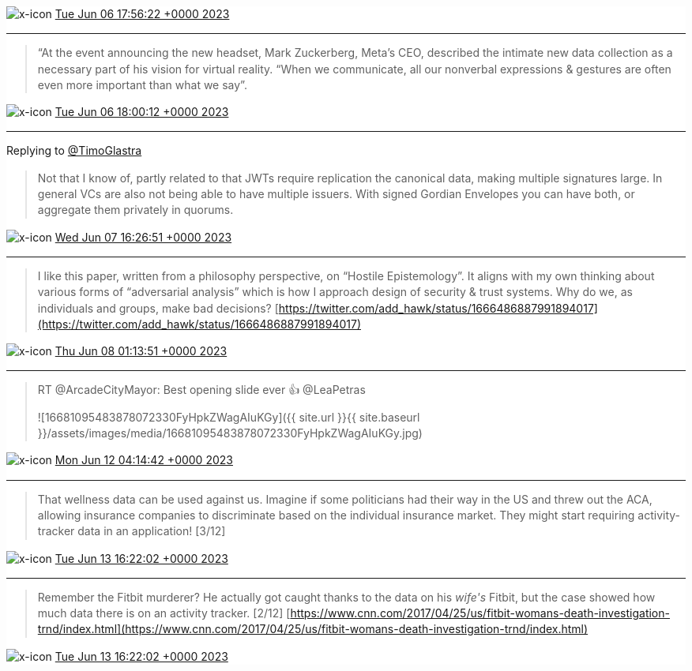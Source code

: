<img src="{{ site.url }}{{ site.baseurl }}/assets/images/media/tweet.ico" alt="x-icon" width="30" /> [Tue Jun 06 17:56:22 +0000 2023](https://twitter.com/ChristopherA/status/1666142000050212865)

----

> “At the event announcing the new headset, Mark Zuckerberg, Meta’s CEO, described the intimate new data collection as a necessary part of his vision for virtual reality. “When we communicate, all our nonverbal expressions &amp; gestures are often even more important than what we say”.

<img src="{{ site.url }}{{ site.baseurl }}/assets/images/media/tweet.ico" alt="x-icon" width="30" /> [Tue Jun 06 18:00:12 +0000 2023](https://twitter.com/ChristopherA/status/1666142963129536512)

----

Replying to [@TimoGlastra](https://twitter.com/TimoGlastra/status/1666344773983125507)

> Not that I know of, partly related to that JWTs require replication the canonical data, making multiple signatures large. In general VCs are also not being able to have multiple issuers. With signed Gordian Envelopes you can have both, or aggregate them privately in quorums.

<img src="{{ site.url }}{{ site.baseurl }}/assets/images/media/tweet.ico" alt="x-icon" width="30" /> [Wed Jun 07 16:26:51 +0000 2023](https://twitter.com/ChristopherA/status/1666481860371685376)

----

> I like this paper, written from a philosophy perspective, on “Hostile Epistemology”. It aligns with my own thinking about various forms of “adversarial analysis” which is how I approach design of security &amp; trust systems. Why do we, as individuals and groups, make bad decisions? [https://twitter.com/add_hawk/status/1666486887991894017](https://twitter.com/add_hawk/status/1666486887991894017)

<img src="{{ site.url }}{{ site.baseurl }}/assets/images/media/tweet.ico" alt="x-icon" width="30" /> [Thu Jun 08 01:13:51 +0000 2023](https://twitter.com/ChristopherA/status/1666614482662051846)

----

> RT @ArcadeCityMayor: Best opening slide ever 👍 ⁦@LeaPetras⁩ 
> 
> ![16681095483878072330FyHpkZWagAIuKGy]({{ site.url }}{{ site.baseurl }}/assets/images/media/16681095483878072330FyHpkZWagAIuKGy.jpg)

<img src="{{ site.url }}{{ site.baseurl }}/assets/images/media/tweet.ico" alt="x-icon" width="30" /> [Mon Jun 12 04:14:42 +0000 2023](https://twitter.com/ChristopherA/status/1668109548387807234)

----

> That wellness data can be used against us. Imagine if some politicians had their way in the US and threw out the ACA, allowing insurance companies to discriminate based on the individual insurance market. They might start requiring activity-tracker data in an application! [3/12]

<img src="{{ site.url }}{{ site.baseurl }}/assets/images/media/tweet.ico" alt="x-icon" width="30" /> [Tue Jun 13 16:22:02 +0000 2023](https://twitter.com/ChristopherA/status/1668654975168262159)

----

> Remember the Fitbit murderer? He actually got caught thanks to the data on his _wife's_ Fitbit, but the case showed how much data there is on an activity tracker. [2/12] [https://www.cnn.com/2017/04/25/us/fitbit-womans-death-investigation-trnd/index.html](https://www.cnn.com/2017/04/25/us/fitbit-womans-death-investigation-trnd/index.html)

<img src="{{ site.url }}{{ site.baseurl }}/assets/images/media/tweet.ico" alt="x-icon" width="30" /> [Tue Jun 13 16:22:02 +0000 2023](https://twitter.com/ChristopherA/status/1668654973486346245)
